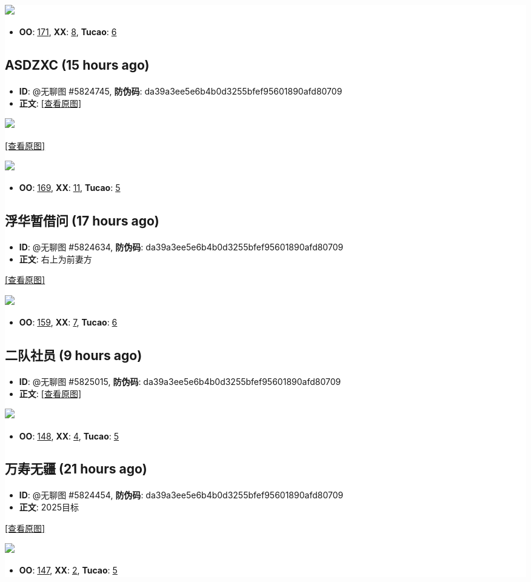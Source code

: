 ![](https://img.toto.im/large/008F0GIEly1hx6r38zrq7g30b40jru14.gif)
- **OO**: [171](https://jandan.net/t/5825023#tucao-like), **XX**: [8](https://jandan.net/t/5825023#tucao-unlike), **Tucao**: [6](https://jandan.net/t/5825023#tucao-list)

## ASDZXC (15 hours ago) 

- **ID**: @无聊图 #5824745, **防伪码**: da39a3ee5e6b4b0d3255bfef95601890afd80709
- **正文**: [[查看原图]](//img.toto.im/large/008F0GIEly1hx6fw5mmyjj319l0u2tv4.jpg)  

![](https://img.toto.im/mw600/008F0GIEly1hx6fw5mmyjj319l0u2tv4.jpg)  


[[查看原图]](//img.toto.im/large/008F0GIEly1hx6fvtdiiej31401e01ej.jpg)  

![](https://img.toto.im/mw600/008F0GIEly1hx6fvtdiiej31401e01ej.jpg)
- **OO**: [169](https://jandan.net/t/5824745#tucao-like), **XX**: [11](https://jandan.net/t/5824745#tucao-unlike), **Tucao**: [5](https://jandan.net/t/5824745#tucao-list)

## 浮华暂借问 (17 hours ago) 

- **ID**: @无聊图 #5824634, **防伪码**: da39a3ee5e6b4b0d3255bfef95601890afd80709
- **正文**: 右上为前妻方  


[[查看原图]](//img.toto.im/large/006KQAmTly1hx6cq9uvecg30870491lg.gif)  

![](https://img.toto.im/large/006KQAmTly1hx6cq9uvecg30870491lg.gif)
- **OO**: [159](https://jandan.net/t/5824634#tucao-like), **XX**: [7](https://jandan.net/t/5824634#tucao-unlike), **Tucao**: [6](https://jandan.net/t/5824634#tucao-list)

## 二队社员 (9 hours ago) 

- **ID**: @无聊图 #5825015, **防伪码**: da39a3ee5e6b4b0d3255bfef95601890afd80709
- **正文**: [[查看原图]](//img.toto.im/large/008F0GIEly1hx6qq8kittg304k04ke87.gif)  

![](https://img.toto.im/large/008F0GIEly1hx6qq8kittg304k04ke87.gif)
- **OO**: [148](https://jandan.net/t/5825015#tucao-like), **XX**: [4](https://jandan.net/t/5825015#tucao-unlike), **Tucao**: [5](https://jandan.net/t/5825015#tucao-list)

## 万寿无疆 (21 hours ago) 

- **ID**: @无聊图 #5824454, **防伪码**: da39a3ee5e6b4b0d3255bfef95601890afd80709
- **正文**: 2025目标  


[[查看原图]](//img.toto.im/large/008F0GIEly1hx659ekmvdj30go0lf766.jpg)  

![](https://img.toto.im/mw600/008F0GIEly1hx659ekmvdj30go0lf766.jpg)
- **OO**: [147](https://jandan.net/t/5824454#tucao-like), **XX**: [2](https://jandan.net/t/5824454#tucao-unlike), **Tucao**: [5](https://jandan.net/t/5824454#tucao-list)

